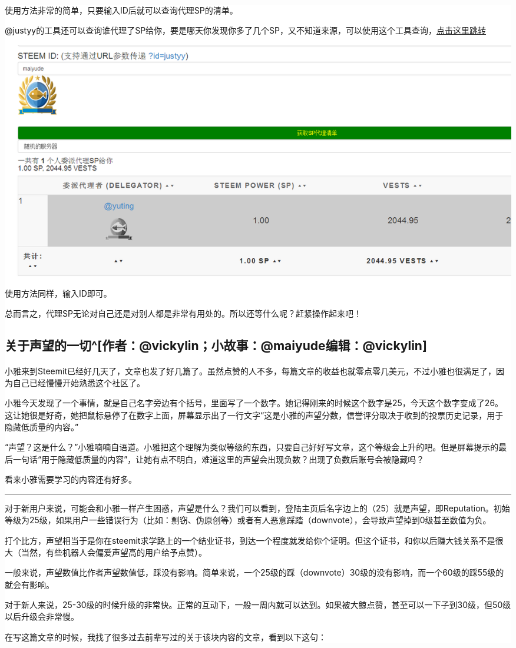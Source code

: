 使用方法非常的简单，只要输入ID后就可以查询代理SP的清单。

\@justyy的工具还可以查询谁代理了SP给你，要是哪天你发现你多了几个SP，又不知道来源，可以使用这个工具查询，[点击这里跳转](https://helloacm.com/tools/steemit/list-of-delegators/)

![](images/02-4.png)

使用方法同样，输入ID即可。



总而言之，代理SP无论对自己还是对别人都是非常有用处的。所以还等什么呢？赶紧操作起来吧！

## 关于声望的一切^[作者：\@vickylin；小故事：\@maiyude编辑：\@vickylin]

小雅来到Steemit已经好几天了，文章也发了好几篇了。虽然点赞的人不多，每篇文章的收益也就零点零几美元，不过小雅也很满足了，因为自己已经慢慢开始熟悉这个社区了。

小雅今天发现了一个事情，就是自己名字旁边有个括号，里面写了一个数字。她记得刚来的时候这个数字是25，今天这个数字变成了26。这让她很是好奇，她把鼠标悬停了在数字上面，屏幕显示出了一行文字“这是小雅的声望分数，信誉评分取决于收到的投票历史记录，用于隐藏低质量的内容。”

“声望？这是什么？”小雅喃喃自语道。小雅把这个理解为类似等级的东西，只要自己好好写文章，这个等级会上升的吧。但是屏幕提示的最后一句话“用于隐藏低质量的内容”，让她有点不明白，难道这里的声望会出现负数？出现了负数后账号会被隐藏吗？

看来小雅需要学习的内容还有好多。  
****

对于新用户来说，可能会和小雅一样产生困惑，声望是什么？我们可以看到，登陆主页后名字边上的（25）就是声望，即Reputation。初始等级为25级，如果用户一些错误行为（比如：剽窃、伪原创等）或者有人恶意踩踏（downvote），会导致声望掉到0级甚至数值为负。

打个比方，声望相当于是你在steemit求学路上的一个结业证书，到达一个程度就发给你个证明。但这个证书，和你以后赚大钱关系不是很大（当然，有些机器人会偏爱声望高的用户给予点赞）。

一般来说，声望数值比作者声望数值低，踩没有影响。简单来说，一个25级的踩（downvote）30级的没有影响，而一个60级的踩55级的就会有影响。

对于新人来说，25-30级的时候升级的非常快。正常的互动下，一般一周内就可以达到。如果被大鲸点赞，甚至可以一下子到30级，但50级以后升级会非常慢。

在写这篇文章的时候，我找了很多过去前辈写过的关于该块内容的文章，看到以下这句：
